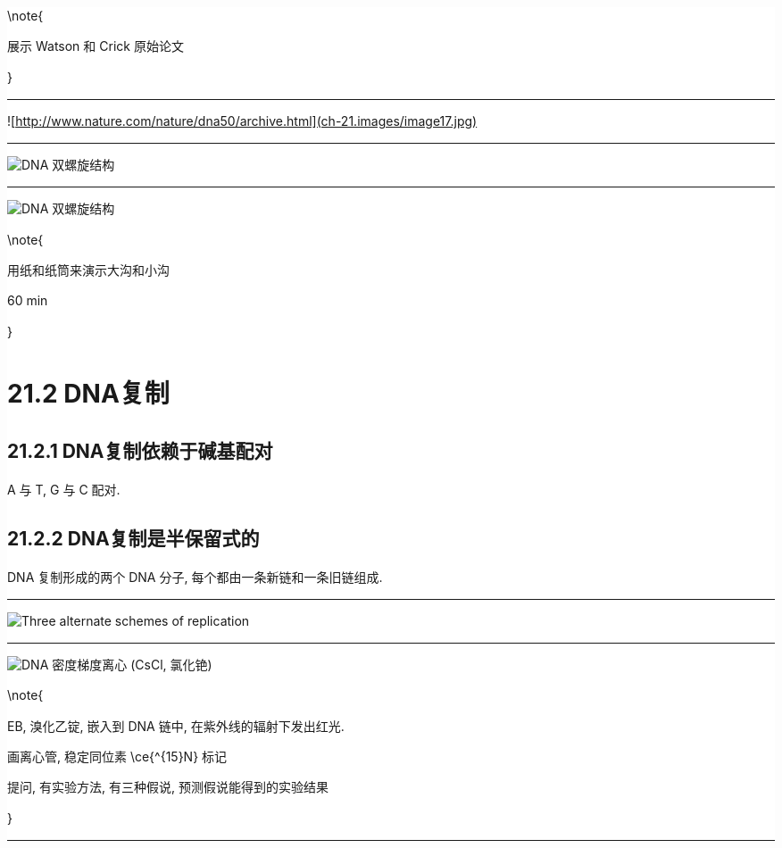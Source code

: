 \note{

展示 Watson 和 Crick 原始论文

}

---

![http://www.nature.com/nature/dna50/archive.html](ch-21.images/image17.jpg)

---

![DNA 双螺旋结构](ch-21.images/image18.jpg)

---

![DNA 双螺旋结构](ch-21.images/image19.jpg)

\note{

用纸和纸筒来演示大沟和小沟

60 min

}

# 21.2 DNA复制

## 21.2.1 DNA复制依赖于碱基配对

A 与 T, G 与 C 配对.

## 21.2.2 DNA复制是半保留式的

DNA 复制形成的两个 DNA 分子, 每个都由一条新链和一条旧链组成.

---

![Three alternate schemes of replication](ch-21.images/image20.jpg)

---

![DNA 密度梯度离心 (CsCl, 氯化铯)](ch-21.images/image21.jpg)

\note{

EB, 溴化乙锭, 嵌入到 DNA 链中, 在紫外线的辐射下发出红光.

画离心管, 稳定同位素 \ce{^{15}N} 标记

提问, 有实验方法, 有三种假说, 预测假说能得到的实验结果

}

---
